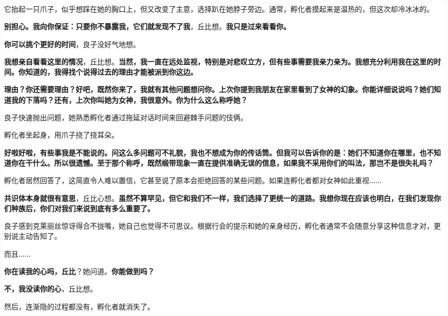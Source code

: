 它抬起一只爪子，似乎想踩在她的胸口上，但又改变了主意，选择趴在她脖子旁边。通常，孵化者摸起来是温热的，但这次却冷冰冰的。

**别担心。我向你保证：只要你不暴露我，它们就发现不了我**，丘比想。**我只是过来看看你。**

**你可以挑个更好的时间**，良子没好气地想。

**我想亲自看看这里的情况**，丘比想。**当然，我一直在远处监视，特别是对悲叹立方，但有些事需要我亲力亲为。我想充分利用我在这里的时间。你知道的，我得找个说得过去的理由才能被派到你这边。**

**理由？你还需要理由？好吧，既然你来了，我就有其他问题想问你。上次你提到我朋友在家里看到了女神的幻象。你能详细说说吗？她们知道我的下落吗？还有，上次你叫她为女神，我很意外。你为什么这么称呼她？**

良子快速抛出问题，她熟悉孵化者通过拖延对话时间来回避棘手问题的伎俩。

孵化者坐起身，用爪子挠了挠耳朵。

**好啦好啦，有些事我是不能说的。问这么多问题可不礼貌，我也不想成为你的传话筒。但我可以告诉你的是：她们不知道你在哪里，也不知道你在干什么。所以很遗憾。至于那个称呼，既然缎带现象一直在提供准确无误的信息，如果我不采用你们的叫法，那岂不是很失礼吗？**

孵化者居然回答了，这简直令人难以置信，它甚至说了原本会拒绝回答的某些问题。如果连孵化者都对女神如此重视……

**共识体本身就很有意思**，丘比心想。**虽然不算罕见，但它和我们不一样，我们选择了更统一的道路。我想你现在应该也明白，在我们发现你们种族后，你们对我们来说到底有多么重要了。**

良子感到克莱丽丝惊讶得合不拢嘴，她自己也觉得不可思议。根据行会的提示和她的亲身经历，孵化者通常不会随意分享这种信息才对，更别说主动告知了。

而且……

**你在读我的心吗，丘比**？她问道。**你能做到吗？**

**不，我没读你的心**，丘比想。

然后，连渐隐的过程都没有，孵化者就消失了。
